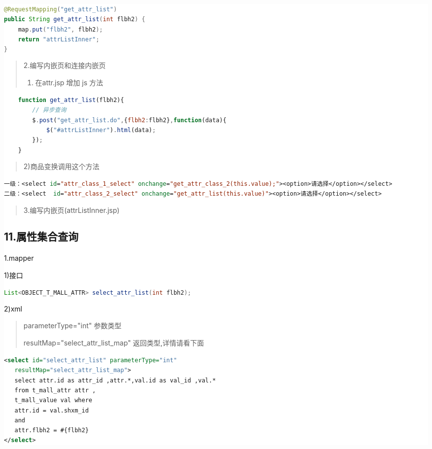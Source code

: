 ```java
@RequestMapping("get_attr_list")
public String get_attr_list(int flbh2) {
    map.put("flbh2", flbh2);
    return "attrListInner";
}
```

> 2.编写内嵌页和连接内嵌页
>
> 1) 在attr.jsp 增加 js 方法 

```js
	function get_attr_list(flbh2){
		// 异步查询
		$.post("get_attr_list.do",{flbh2:flbh2},function(data){
			$("#attrListInner").html(data);
		});
	}
```

> 2)商品变换调用这个方法

```jsp
一级：<select id="attr_class_1_select" onchange="get_attr_class_2(this.value);"><option>请选择</option></select>
二级：<select  id="attr_class_2_select" onchange="get_attr_list(this.value)"><option>请选择</option></select>
```

> 3.编写内嵌页(attrListInner.jsp)



## 11.属性集合查询

1.mapper

1)接口

```java
List<OBJECT_T_MALL_ATTR> select_attr_list(int flbh2);
```

2)xml

> parameterType="int" 参数类型
>
> resultMap="select_attr_list_map" 返回类型,详情请看下面

```xml
<select id="select_attr_list" parameterType="int"
   resultMap="select_attr_list_map">
   select attr.id as attr_id ,attr.*,val.id as val_id ,val.*
   from t_mall_attr attr ,
   t_mall_value val where
   attr.id = val.shxm_id
   and
   attr.flbh2 = #{flbh2}
</select>
```
